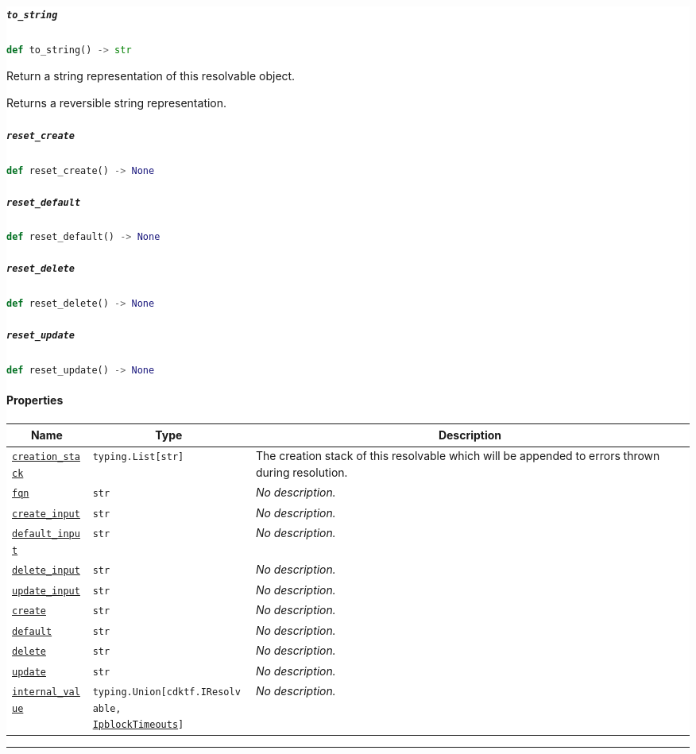 
##### `to_string` <a name="to_string" id="@cdktf/provider-ionoscloud.ipblock.IpblockTimeoutsOutputReference.toString"></a>

```python
def to_string() -> str
```

Return a string representation of this resolvable object.

Returns a reversible string representation.

##### `reset_create` <a name="reset_create" id="@cdktf/provider-ionoscloud.ipblock.IpblockTimeoutsOutputReference.resetCreate"></a>

```python
def reset_create() -> None
```

##### `reset_default` <a name="reset_default" id="@cdktf/provider-ionoscloud.ipblock.IpblockTimeoutsOutputReference.resetDefault"></a>

```python
def reset_default() -> None
```

##### `reset_delete` <a name="reset_delete" id="@cdktf/provider-ionoscloud.ipblock.IpblockTimeoutsOutputReference.resetDelete"></a>

```python
def reset_delete() -> None
```

##### `reset_update` <a name="reset_update" id="@cdktf/provider-ionoscloud.ipblock.IpblockTimeoutsOutputReference.resetUpdate"></a>

```python
def reset_update() -> None
```


#### Properties <a name="Properties" id="Properties"></a>

| **Name** | **Type** | **Description** |
| --- | --- | --- |
| <code><a href="#@cdktf/provider-ionoscloud.ipblock.IpblockTimeoutsOutputReference.property.creationStack">creation_stack</a></code> | <code>typing.List[str]</code> | The creation stack of this resolvable which will be appended to errors thrown during resolution. |
| <code><a href="#@cdktf/provider-ionoscloud.ipblock.IpblockTimeoutsOutputReference.property.fqn">fqn</a></code> | <code>str</code> | *No description.* |
| <code><a href="#@cdktf/provider-ionoscloud.ipblock.IpblockTimeoutsOutputReference.property.createInput">create_input</a></code> | <code>str</code> | *No description.* |
| <code><a href="#@cdktf/provider-ionoscloud.ipblock.IpblockTimeoutsOutputReference.property.defaultInput">default_input</a></code> | <code>str</code> | *No description.* |
| <code><a href="#@cdktf/provider-ionoscloud.ipblock.IpblockTimeoutsOutputReference.property.deleteInput">delete_input</a></code> | <code>str</code> | *No description.* |
| <code><a href="#@cdktf/provider-ionoscloud.ipblock.IpblockTimeoutsOutputReference.property.updateInput">update_input</a></code> | <code>str</code> | *No description.* |
| <code><a href="#@cdktf/provider-ionoscloud.ipblock.IpblockTimeoutsOutputReference.property.create">create</a></code> | <code>str</code> | *No description.* |
| <code><a href="#@cdktf/provider-ionoscloud.ipblock.IpblockTimeoutsOutputReference.property.default">default</a></code> | <code>str</code> | *No description.* |
| <code><a href="#@cdktf/provider-ionoscloud.ipblock.IpblockTimeoutsOutputReference.property.delete">delete</a></code> | <code>str</code> | *No description.* |
| <code><a href="#@cdktf/provider-ionoscloud.ipblock.IpblockTimeoutsOutputReference.property.update">update</a></code> | <code>str</code> | *No description.* |
| <code><a href="#@cdktf/provider-ionoscloud.ipblock.IpblockTimeoutsOutputReference.property.internalValue">internal_value</a></code> | <code>typing.Union[cdktf.IResolvable, <a href="#@cdktf/provider-ionoscloud.ipblock.IpblockTimeouts">IpblockTimeouts</a>]</code> | *No description.* |

---